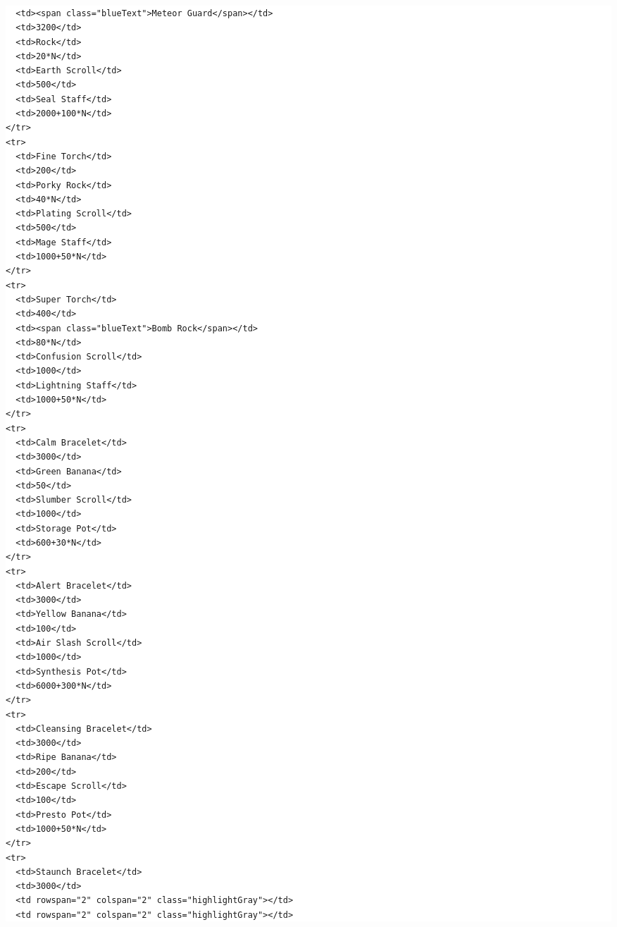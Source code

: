       <td><span class="blueText">Meteor Guard</span></td>
      <td>3200</td>
      <td>Rock</td>
      <td>20*N</td>
      <td>Earth Scroll</td>
      <td>500</td>
      <td>Seal Staff</td>
      <td>2000+100*N</td>
    </tr>
    <tr>
      <td>Fine Torch</td>
      <td>200</td>
      <td>Porky Rock</td>
      <td>40*N</td>
      <td>Plating Scroll</td>
      <td>500</td>
      <td>Mage Staff</td>
      <td>1000+50*N</td>
    </tr>
    <tr>
      <td>Super Torch</td>
      <td>400</td>
      <td><span class="blueText">Bomb Rock</span></td>
      <td>80*N</td>
      <td>Confusion Scroll</td>
      <td>1000</td>
      <td>Lightning Staff</td>
      <td>1000+50*N</td>
    </tr>
    <tr>
      <td>Calm Bracelet</td>
      <td>3000</td>
      <td>Green Banana</td>
      <td>50</td>
      <td>Slumber Scroll</td>
      <td>1000</td>
      <td>Storage Pot</td>
      <td>600+30*N</td>
    </tr>
    <tr>
      <td>Alert Bracelet</td>
      <td>3000</td>
      <td>Yellow Banana</td>
      <td>100</td>
      <td>Air Slash Scroll</td>
      <td>1000</td>
      <td>Synthesis Pot</td>
      <td>6000+300*N</td>
    </tr>
    <tr>
      <td>Cleansing Bracelet</td>
      <td>3000</td>
      <td>Ripe Banana</td>
      <td>200</td>
      <td>Escape Scroll</td>
      <td>100</td>
      <td>Presto Pot</td>
      <td>1000+50*N</td>
    </tr>
    <tr>
      <td>Staunch Bracelet</td>
      <td>3000</td>
      <td rowspan="2" colspan="2" class="highlightGray"></td>
      <td rowspan="2" colspan="2" class="highlightGray"></td>